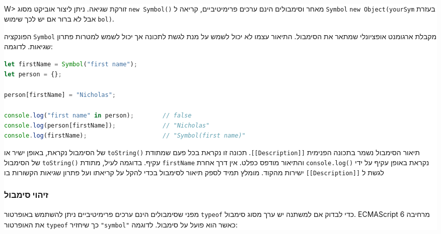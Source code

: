 

W> מאחר וסימבולים הינם ערכים פרימיטיביים, קריאה ל
<span dir="ltr">`new Symbol()`</span>
זורקת שגיאה. ניתן ליצור אוביקט מסוג
`Symbol`
בעזרת
<span dir="ltr">`new Object(yourSymbol)`</span>
אבל לא ברור אם יש לכך שימוש.

הפונקציה
`Symbol`
מקבלת ארגומנט אופציונלי שמתאר את הסימבול. התיאור עצמו לא יכול לשמש על מנת לגשת לתכונה אך יכול לשמש למטרות פתרון שגיאות. לדוגמה:

<div dir="ltr">

```js
let firstName = Symbol("first name");
let person = {};

person[firstName] = "Nicholas";

console.log("first name" in person);        // false
console.log(person[firstName]);             // "Nicholas"
console.log(firstName);                     // "Symbol(first name)"
```

</div>

תיאור הסימבול נשמר בתכונה הפנימית
<span dir="ltr">`[[Description]]`</span>.
תכונה זו נקראת בכל פעם שמתודת
<span dir="ltr">`toString()`</span>
של הסימבול נקראת, באופן ישיר או עקיף.
בדוגמה לעיל, מתודת
<span dir="ltr">`toString()`</span>
של הסימבול
`firstName`
נקראת באופן עקיף על ידי
<span dir="ltr">`console.log()`</span>
והתיאור מודפס כפלט. אין דרך אחרת לגשת ל
<span dir="ltr">`[[Description]]`</span>
ישירות מהקוד. מומלץ תמיד לספק תיאור לסימבול בכדי להקל על קריאתו ועל פתרון שגיאות הקשורות בו

### זיהוי סימבול

מפני שסימבולים הינם ערכים פרימיטיביים ניתן להשתמש באופרטור
`typeof`
כדי לבדוק אם למשתנה יש ערך מסוג סימבול.
ECMAScript 6
מרחיבה את האופרטור
`typeof`
כך שיחזיר
`"symbol"`
כאשר הוא פועל על סימבול. לדוגמה:
<div dir="ltr">
